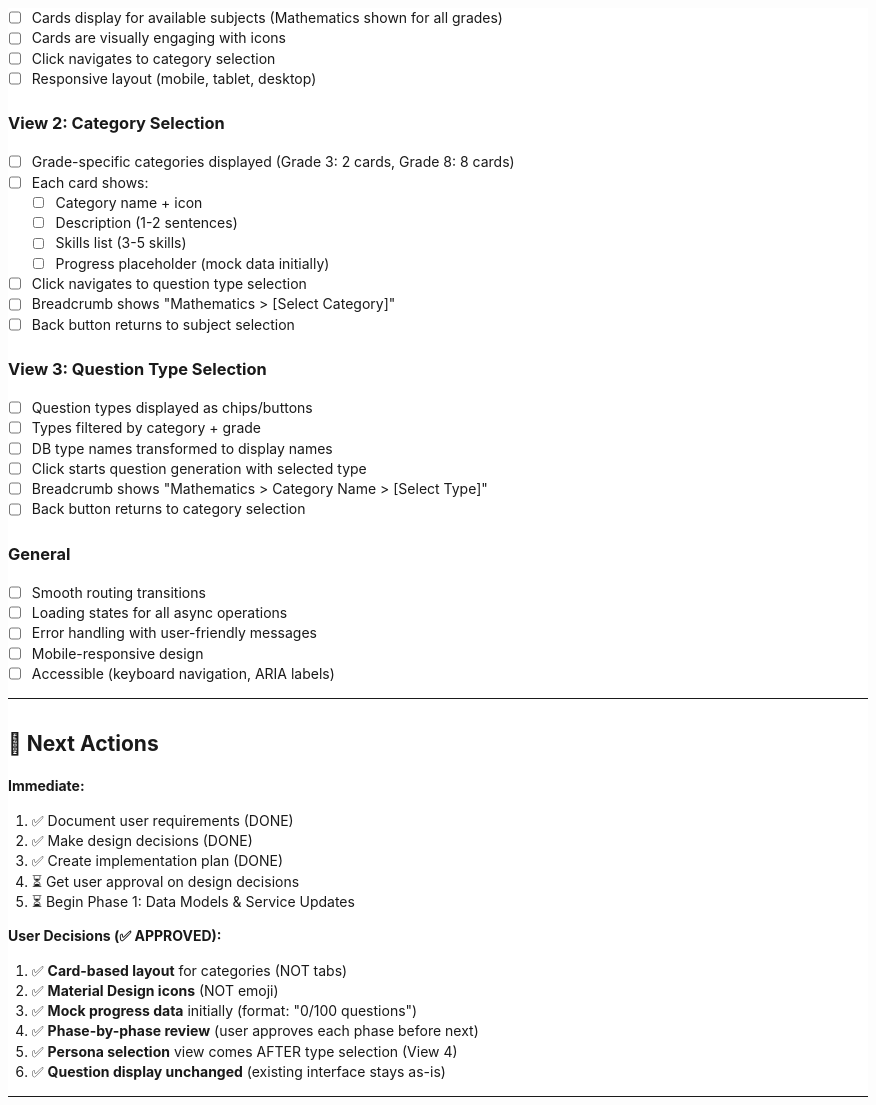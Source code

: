 -   [ ] Cards display for available subjects (Mathematics shown for all grades)
-   [ ] Cards are visually engaging with icons
-   [ ] Click navigates to category selection
-   [ ] Responsive layout (mobile, tablet, desktop)

### View 2: Category Selection

-   [ ] Grade-specific categories displayed (Grade 3: 2 cards, Grade 8: 8 cards)
-   [ ] Each card shows:
    -   [ ] Category name + icon
    -   [ ] Description (1-2 sentences)
    -   [ ] Skills list (3-5 skills)
    -   [ ] Progress placeholder (mock data initially)
-   [ ] Click navigates to question type selection
-   [ ] Breadcrumb shows "Mathematics > [Select Category]"
-   [ ] Back button returns to subject selection

### View 3: Question Type Selection

-   [ ] Question types displayed as chips/buttons
-   [ ] Types filtered by category + grade
-   [ ] DB type names transformed to display names
-   [ ] Click starts question generation with selected type
-   [ ] Breadcrumb shows "Mathematics > Category Name > [Select Type]"
-   [ ] Back button returns to category selection

### General

-   [ ] Smooth routing transitions
-   [ ] Loading states for all async operations
-   [ ] Error handling with user-friendly messages
-   [ ] Mobile-responsive design
-   [ ] Accessible (keyboard navigation, ARIA labels)

---

## 🚀 Next Actions

**Immediate:**

1. ✅ Document user requirements (DONE)
2. ✅ Make design decisions (DONE)
3. ✅ Create implementation plan (DONE)
4. ⏳ Get user approval on design decisions
5. ⏳ Begin Phase 1: Data Models & Service Updates

**User Decisions (✅ APPROVED):**

1. ✅ **Card-based layout** for categories (NOT tabs)
2. ✅ **Material Design icons** (NOT emoji)
3. ✅ **Mock progress data** initially (format: "0/100 questions")
4. ✅ **Phase-by-phase review** (user approves each phase before next)
5. ✅ **Persona selection** view comes AFTER type selection (View 4)
6. ✅ **Question display unchanged** (existing interface stays as-is)

---